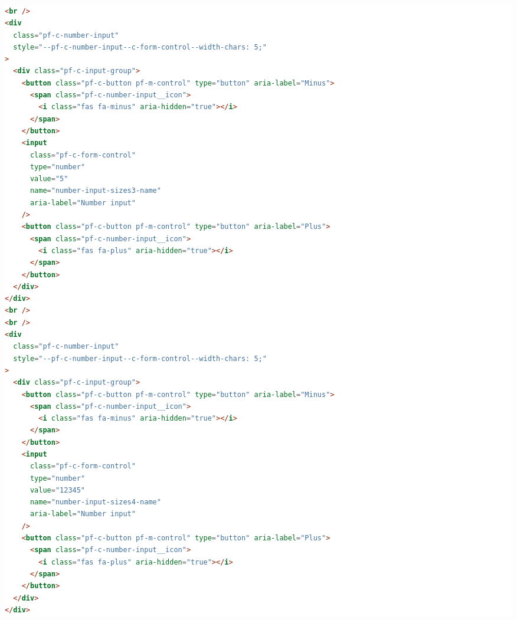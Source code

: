 ```html
<br />
<div
  class="pf-c-number-input"
  style="--pf-c-number-input--c-form-control--width-chars: 5;"
>
  <div class="pf-c-input-group">
    <button class="pf-c-button pf-m-control" type="button" aria-label="Minus">
      <span class="pf-c-number-input__icon">
        <i class="fas fa-minus" aria-hidden="true"></i>
      </span>
    </button>
    <input
      class="pf-c-form-control"
      type="number"
      value="5"
      name="number-input-sizes3-name"
      aria-label="Number input"
    />
    <button class="pf-c-button pf-m-control" type="button" aria-label="Plus">
      <span class="pf-c-number-input__icon">
        <i class="fas fa-plus" aria-hidden="true"></i>
      </span>
    </button>
  </div>
</div>
<br />
<br />
<div
  class="pf-c-number-input"
  style="--pf-c-number-input--c-form-control--width-chars: 5;"
>
  <div class="pf-c-input-group">
    <button class="pf-c-button pf-m-control" type="button" aria-label="Minus">
      <span class="pf-c-number-input__icon">
        <i class="fas fa-minus" aria-hidden="true"></i>
      </span>
    </button>
    <input
      class="pf-c-form-control"
      type="number"
      value="12345"
      name="number-input-sizes4-name"
      aria-label="Number input"
    />
    <button class="pf-c-button pf-m-control" type="button" aria-label="Plus">
      <span class="pf-c-number-input__icon">
        <i class="fas fa-plus" aria-hidden="true"></i>
      </span>
    </button>
  </div>
</div>

```
